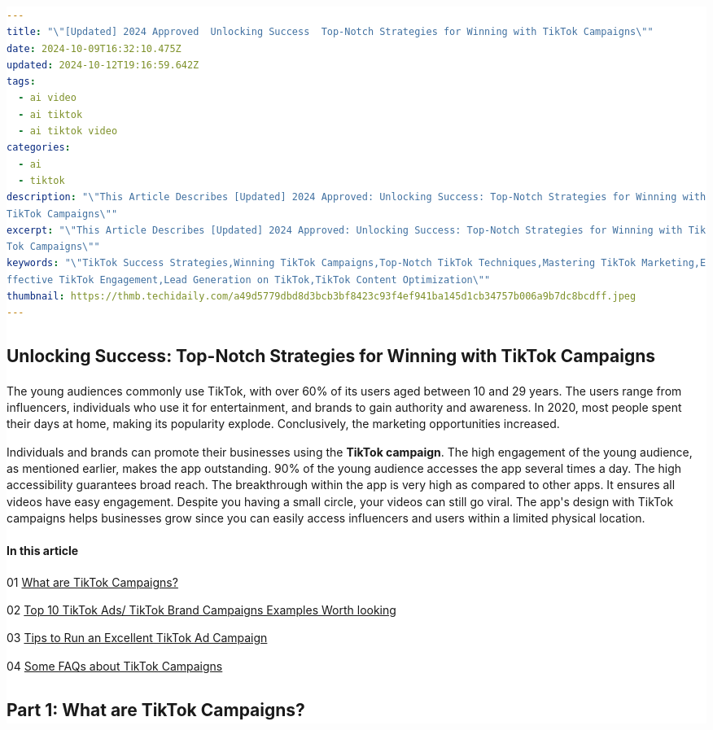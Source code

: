 ```yaml
---
title: "\"[Updated] 2024 Approved  Unlocking Success  Top-Notch Strategies for Winning with TikTok Campaigns\""
date: 2024-10-09T16:32:10.475Z
updated: 2024-10-12T19:16:59.642Z
tags:
  - ai video
  - ai tiktok
  - ai tiktok video
categories:
  - ai
  - tiktok
description: "\"This Article Describes [Updated] 2024 Approved: Unlocking Success: Top-Notch Strategies for Winning with TikTok Campaigns\""
excerpt: "\"This Article Describes [Updated] 2024 Approved: Unlocking Success: Top-Notch Strategies for Winning with TikTok Campaigns\""
keywords: "\"TikTok Success Strategies,Winning TikTok Campaigns,Top-Notch TikTok Techniques,Mastering TikTok Marketing,Effective TikTok Engagement,Lead Generation on TikTok,TikTok Content Optimization\""
thumbnail: https://thmb.techidaily.com/a49d5779dbd8d3bcb3bf8423c93f4ef941ba145d1cb34757b006a9b7dc8bcdff.jpeg
---
```


## Unlocking Success: Top-Notch Strategies for Winning with TikTok Campaigns

The young audiences commonly use TikTok, with over 60% of its users aged between 10 and 29 years. The users range from influencers, individuals who use it for entertainment, and brands to gain authority and awareness. In 2020, most people spent their days at home, making its popularity explode. Conclusively, the marketing opportunities increased.

Individuals and brands can promote their businesses using the **TikTok campaign**. The high engagement of the young audience, as mentioned earlier, makes the app outstanding. 90% of the young audience accesses the app several times a day. The high accessibility guarantees broad reach. The breakthrough within the app is very high as compared to other apps. It ensures all videos have easy engagement. Despite you having a small circle, your videos can still go viral. The app's design with TikTok campaigns helps businesses grow since you can easily access influencers and users within a limited physical location.

#### In this article

01 [What are TikTok Campaigns?](#part1)

02 [Top 10 TikTok Ads/ TikTok Brand Campaigns Examples Worth looking](#part2)

03 [Tips to Run an Excellent TikTok Ad Campaign](#part3)

04 [Some FAQs about TikTok Campaigns](#part4)

## Part 1: What are TikTok Campaigns?
